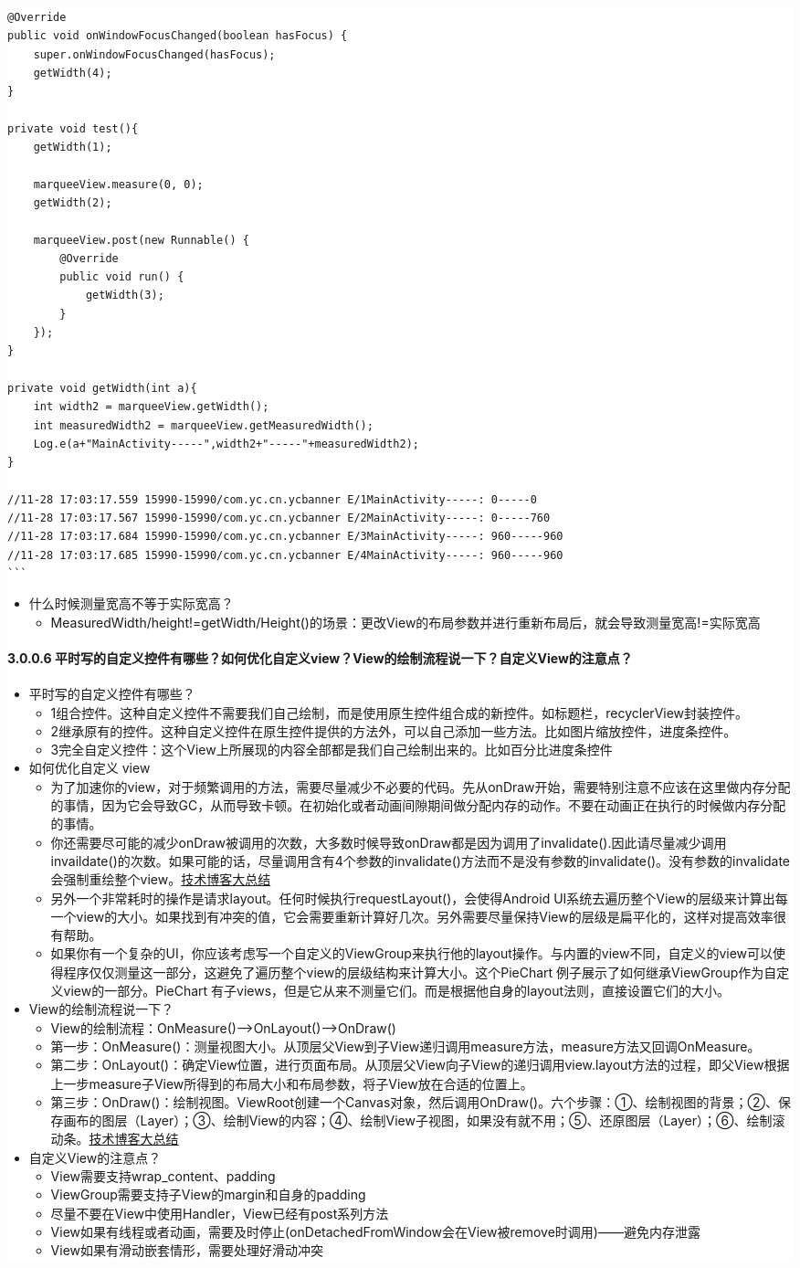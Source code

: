     @Override
    public void onWindowFocusChanged(boolean hasFocus) {
        super.onWindowFocusChanged(hasFocus);
        getWidth(4);
    }
    
    private void test(){
        getWidth(1);
        
        marqueeView.measure(0, 0);
        getWidth(2);
        
        marqueeView.post(new Runnable() {
            @Override
            public void run() {
                getWidth(3);
            }
        });
    }
    
    private void getWidth(int a){
        int width2 = marqueeView.getWidth();
        int measuredWidth2 = marqueeView.getMeasuredWidth();
        Log.e(a+"MainActivity-----",width2+"-----"+measuredWidth2);
    }
    
    //11-28 17:03:17.559 15990-15990/com.yc.cn.ycbanner E/1MainActivity-----: 0-----0
    //11-28 17:03:17.567 15990-15990/com.yc.cn.ycbanner E/2MainActivity-----: 0-----760
    //11-28 17:03:17.684 15990-15990/com.yc.cn.ycbanner E/3MainActivity-----: 960-----960
    //11-28 17:03:17.685 15990-15990/com.yc.cn.ycbanner E/4MainActivity-----: 960-----960
    ```
- 什么时候测量宽高不等于实际宽高？
    - MeasuredWidth/height!=getWidth/Height()的场景：更改View的布局参数并进行重新布局后，就会导致测量宽高!=实际宽高




#### 3.0.0.6 平时写的自定义控件有哪些？如何优化自定义view？View的绘制流程说一下？自定义View的注意点？
- 平时写的自定义控件有哪些？
    - 1组合控件。这种自定义控件不需要我们自己绘制，而是使用原生控件组合成的新控件。如标题栏，recyclerView封装控件。
    - 2继承原有的控件。这种自定义控件在原生控件提供的方法外，可以自己添加一些方法。比如图片缩放控件，进度条控件。
    - 3完全自定义控件：这个View上所展现的内容全部都是我们自己绘制出来的。比如百分比进度条控件
- 如何优化自定义 view
    - 为了加速你的view，对于频繁调用的方法，需要尽量减少不必要的代码。先从onDraw开始，需要特别注意不应该在这里做内存分配的事情，因为它会导致GC，从而导致卡顿。在初始化或者动画间隙期间做分配内存的动作。不要在动画正在执行的时候做内存分配的事情。
    - 你还需要尽可能的减少onDraw被调用的次数，大多数时候导致onDraw都是因为调用了invalidate().因此请尽量减少调用invaildate()的次数。如果可能的话，尽量调用含有4个参数的invalidate()方法而不是没有参数的invalidate()。没有参数的invalidate会强制重绘整个view。[技术博客大总结](https://github.com/yangchong211/YCBlogs)
    - 另外一个非常耗时的操作是请求layout。任何时候执行requestLayout()，会使得Android UI系统去遍历整个View的层级来计算出每一个view的大小。如果找到有冲突的值，它会需要重新计算好几次。另外需要尽量保持View的层级是扁平化的，这样对提高效率很有帮助。
    - 如果你有一个复杂的UI，你应该考虑写一个自定义的ViewGroup来执行他的layout操作。与内置的view不同，自定义的view可以使得程序仅仅测量这一部分，这避免了遍历整个view的层级结构来计算大小。这个PieChart 例子展示了如何继承ViewGroup作为自定义view的一部分。PieChart 有子views，但是它从来不测量它们。而是根据他自身的layout法则，直接设置它们的大小。
- View的绘制流程说一下？
    - View的绘制流程：OnMeasure()——>OnLayout()——>OnDraw()
    - 第一步：OnMeasure()：测量视图大小。从顶层父View到子View递归调用measure方法，measure方法又回调OnMeasure。
    - 第二步：OnLayout()：确定View位置，进行页面布局。从顶层父View向子View的递归调用view.layout方法的过程，即父View根据上一步measure子View所得到的布局大小和布局参数，将子View放在合适的位置上。
    - 第三步：OnDraw()：绘制视图。ViewRoot创建一个Canvas对象，然后调用OnDraw()。六个步骤：①、绘制视图的背景；②、保存画布的图层（Layer）；③、绘制View的内容；④、绘制View子视图，如果没有就不用；⑤、还原图层（Layer）；⑥、绘制滚动条。[技术博客大总结](https://github.com/yangchong211/YCBlogs)
- 自定义View的注意点？
    - View需要支持wrap_content、padding
    - ViewGroup需要支持子View的margin和自身的padding
    - 尽量不要在View中使用Handler，View已经有post系列方法
    - View如果有线程或者动画，需要及时停止(onDetachedFromWindow会在View被remove时调用)——避免内存泄露
    - View如果有滑动嵌套情形，需要处理好滑动冲突
